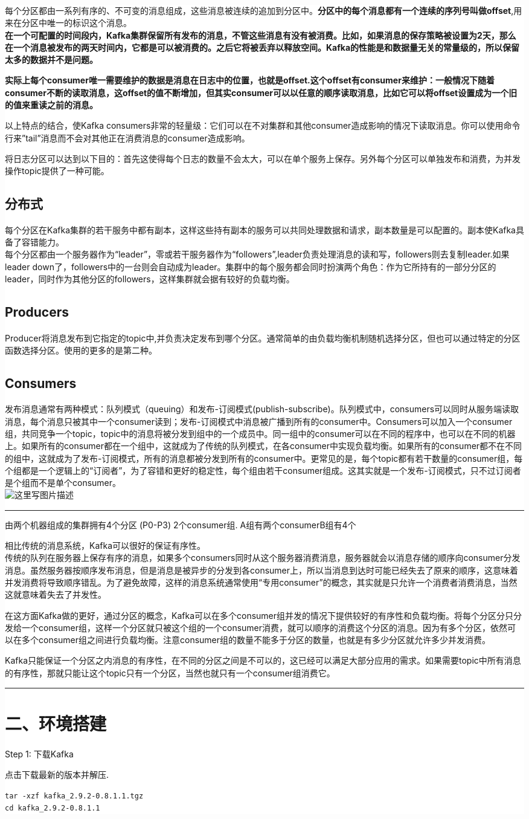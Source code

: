 <p>每个分区都由一系列有序的、不可变的消息组成，这些消息被连续的追加到分区中。<strong>分区中的每个消息都有一个连续的序列号叫做offset</strong>,用来在分区中唯一的标识这个消息。 <br>
<strong>在一个可配置的时间段内，Kafka集群保留所有发布的消息，不管这些消息有没有被消费。比如，如果消息的保存策略被设置为2天，那么在一个消息被发布的两天时间内，它都是可以被消费的。之后它将被丢弃以释放空间。Kafka的性能是和数据量无关的常量级的，所以保留太多的数据并不是问题。</strong></p>

<p><strong>实际上每个consumer唯一需要维护的数据是消息在日志中的位置，也就是offset.这个offset有consumer来维护：一般情况下随着consumer不断的读取消息，这offset的值不断增加，但其实consumer可以以任意的顺序读取消息，比如它可以将offset设置成为一个旧的值来重读之前的消息。</strong></p>

<p>以上特点的结合，使Kafka consumers非常的轻量级：它们可以在不对集群和其他consumer造成影响的情况下读取消息。你可以使用命令行来”tail”消息而不会对其他正在消费消息的consumer造成影响。</p>

<p>将日志分区可以达到以下目的：首先这使得每个日志的数量不会太大，可以在单个服务上保存。另外每个分区可以单独发布和消费，为并发操作topic提供了一种可能。</p>

<h2 id="分布式">分布式</h2>

<p>每个分区在Kafka集群的若干服务中都有副本，这样这些持有副本的服务可以共同处理数据和请求，副本数量是可以配置的。副本使Kafka具备了容错能力。 <br>
每个分区都由一个服务器作为“leader”，零或若干服务器作为“followers”,leader负责处理消息的读和写，followers则去复制leader.如果leader down了，followers中的一台则会自动成为leader。集群中的每个服务都会同时扮演两个角色：作为它所持有的一部分分区的leader，同时作为其他分区的followers，这样集群就会据有较好的负载均衡。</p>



<h2 id="producers">Producers</h2>

<p>Producer将消息发布到它指定的topic中,并负责决定发布到哪个分区。通常简单的由负载均衡机制随机选择分区，但也可以通过特定的分区函数选择分区。使用的更多的是第二种。</p>



<h2 id="consumers">Consumers</h2>

<p>发布消息通常有两种模式：队列模式（queuing）和发布-订阅模式(publish-subscribe)。队列模式中，consumers可以同时从服务端读取消息，每个消息只被其中一个consumer读到；发布-订阅模式中消息被广播到所有的consumer中。Consumers可以加入一个consumer 组，共同竞争一个topic，topic中的消息将被分发到组中的一个成员中。同一组中的consumer可以在不同的程序中，也可以在不同的机器上。如果所有的consumer都在一个组中，这就成为了传统的队列模式，在各consumer中实现负载均衡。如果所有的consumer都不在不同的组中，这就成为了发布-订阅模式，所有的消息都被分发到所有的consumer中。更常见的是，每个topic都有若干数量的consumer组，每个组都是一个逻辑上的“订阅者”，为了容错和更好的稳定性，每个组由若干consumer组成。这其实就是一个发布-订阅模式，只不过订阅者是个组而不是单个consumer。 <br>
<img src="https://img-blog.csdn.net/20161214213152398" alt="这里写图片描述" title=""></p>

<hr>

<p>由两个机器组成的集群拥有4个分区 (P0-P3) 2个consumer组. A组有两个consumerB组有4个</p>

<p>相比传统的消息系统，Kafka可以很好的保证有序性。 <br>
传统的队列在服务器上保存有序的消息，如果多个consumers同时从这个服务器消费消息，服务器就会以消息存储的顺序向consumer分发消息。虽然服务器按顺序发布消息，但是消息是被异步的分发到各consumer上，所以当消息到达时可能已经失去了原来的顺序，这意味着并发消费将导致顺序错乱。为了避免故障，这样的消息系统通常使用“专用consumer”的概念，其实就是只允许一个消费者消费消息，当然这就意味着失去了并发性。</p>

<p>在这方面Kafka做的更好，通过分区的概念，Kafka可以在多个consumer组并发的情况下提供较好的有序性和负载均衡。将每个分区分只分发给一个consumer组，这样一个分区就只被这个组的一个consumer消费，就可以顺序的消费这个分区的消息。因为有多个分区，依然可以在多个consumer组之间进行负载均衡。注意consumer组的数量不能多于分区的数量，也就是有多少分区就允许多少并发消费。</p>

<p>Kafka只能保证一个分区之内消息的有序性，在不同的分区之间是不可以的，这已经可以满足大部分应用的需求。如果需要topic中所有消息的有序性，那就只能让这个topic只有一个分区，当然也就只有一个consumer组消费它。</p>

<hr>

<h1 id="二环境搭建">二、环境搭建</h1>

<p>Step 1: 下载Kafka</p>

<p>点击下载最新的版本并解压.</p>

<pre><code>tar -xzf kafka_2.9.2-0.8.1.1.tgz
cd kafka_2.9.2-0.8.1.1
</code></pre>
